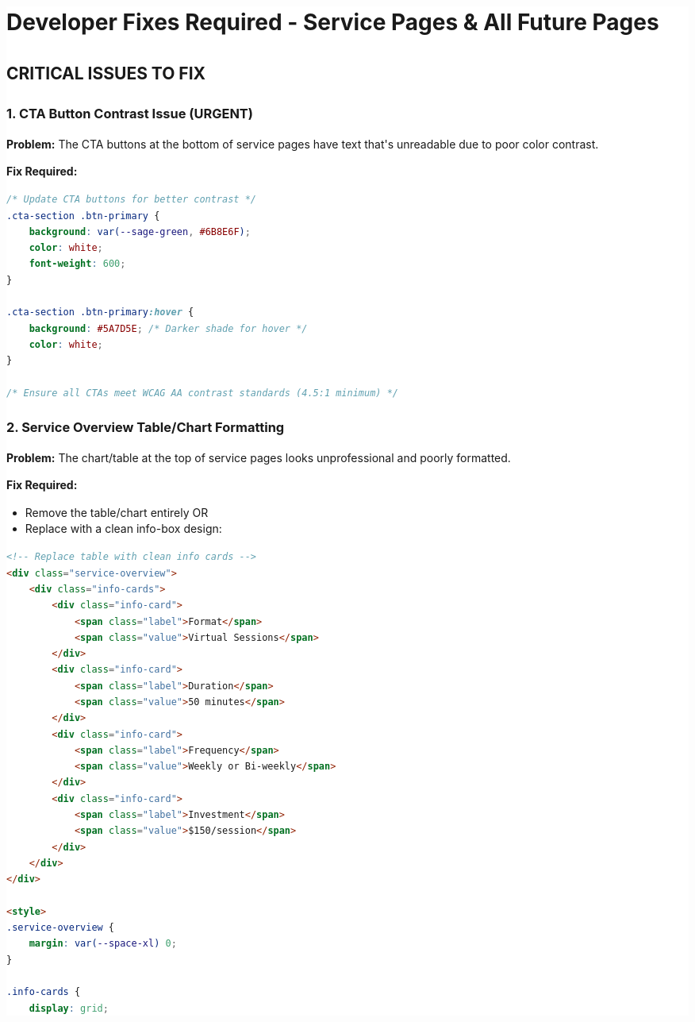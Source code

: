 # Developer Fixes Required - Service Pages & All Future Pages

## CRITICAL ISSUES TO FIX

### 1. CTA Button Contrast Issue (URGENT)
**Problem:** The CTA buttons at the bottom of service pages have text that's unreadable due to poor color contrast.

**Fix Required:**
```css
/* Update CTA buttons for better contrast */
.cta-section .btn-primary {
    background: var(--sage-green, #6B8E6F);
    color: white;
    font-weight: 600;
}

.cta-section .btn-primary:hover {
    background: #5A7D5E; /* Darker shade for hover */
    color: white;
}

/* Ensure all CTAs meet WCAG AA contrast standards (4.5:1 minimum) */
```

### 2. Service Overview Table/Chart Formatting
**Problem:** The chart/table at the top of service pages looks unprofessional and poorly formatted.

**Fix Required:**
- Remove the table/chart entirely OR
- Replace with a clean info-box design:

```html
<!-- Replace table with clean info cards -->
<div class="service-overview">
    <div class="info-cards">
        <div class="info-card">
            <span class="label">Format</span>
            <span class="value">Virtual Sessions</span>
        </div>
        <div class="info-card">
            <span class="label">Duration</span>
            <span class="value">50 minutes</span>
        </div>
        <div class="info-card">
            <span class="label">Frequency</span>
            <span class="value">Weekly or Bi-weekly</span>
        </div>
        <div class="info-card">
            <span class="label">Investment</span>
            <span class="value">$150/session</span>
        </div>
    </div>
</div>

<style>
.service-overview {
    margin: var(--space-xl) 0;
}

.info-cards {
    display: grid;
```